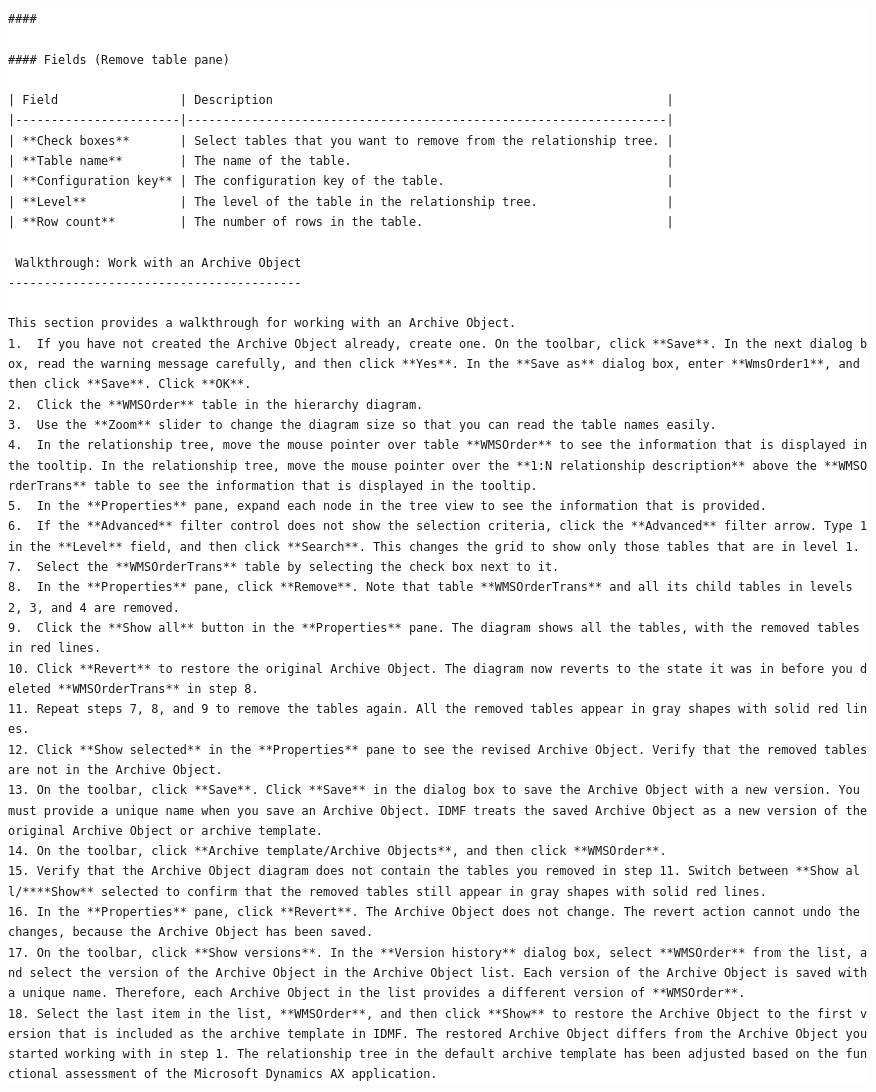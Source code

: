     #### 

    #### Fields (Remove table pane)

    | Field                 | Description                                                       |
    |-----------------------|-------------------------------------------------------------------|
    | **Check boxes**       | Select tables that you want to remove from the relationship tree. |
    | **Table name**        | The name of the table.                                            |
    | **Configuration key** | The configuration key of the table.                               |
    | **Level**             | The level of the table in the relationship tree.                  |
    | **Row count**         | The number of rows in the table.                                  |

     Walkthrough: Work with an Archive Object
    -----------------------------------------

    This section provides a walkthrough for working with an Archive Object.
    1.  If you have not created the Archive Object already, create one. On the toolbar, click **Save**. In the next dialog box, read the warning message carefully, and then click **Yes**. In the **Save as** dialog box, enter **WmsOrder1**, and then click **Save**. Click **OK**.
    2.  Click the **WMSOrder** table in the hierarchy diagram.
    3.  Use the **Zoom** slider to change the diagram size so that you can read the table names easily.
    4.  In the relationship tree, move the mouse pointer over table **WMSOrder** to see the information that is displayed in the tooltip. In the relationship tree, move the mouse pointer over the **1:N relationship description** above the **WMSOrderTrans** table to see the information that is displayed in the tooltip.
    5.  In the **Properties** pane, expand each node in the tree view to see the information that is provided.
    6.  If the **Advanced** filter control does not show the selection criteria, click the **Advanced** filter arrow. Type 1 in the **Level** field, and then click **Search**. This changes the grid to show only those tables that are in level 1.
    7.  Select the **WMSOrderTrans** table by selecting the check box next to it.
    8.  In the **Properties** pane, click **Remove**. Note that table **WMSOrderTrans** and all its child tables in levels 2, 3, and 4 are removed.
    9.  Click the **Show all** button in the **Properties** pane. The diagram shows all the tables, with the removed tables in red lines.
    10. Click **Revert** to restore the original Archive Object. The diagram now reverts to the state it was in before you deleted **WMSOrderTrans** in step 8.
    11. Repeat steps 7, 8, and 9 to remove the tables again. All the removed tables appear in gray shapes with solid red lines.
    12. Click **Show selected** in the **Properties** pane to see the revised Archive Object. Verify that the removed tables are not in the Archive Object.
    13. On the toolbar, click **Save**. Click **Save** in the dialog box to save the Archive Object with a new version. You must provide a unique name when you save an Archive Object. IDMF treats the saved Archive Object as a new version of the original Archive Object or archive template.
    14. On the toolbar, click **Archive template/Archive Objects**, and then click **WMSOrder**.
    15. Verify that the Archive Object diagram does not contain the tables you removed in step 11. Switch between **Show all/****Show** selected to confirm that the removed tables still appear in gray shapes with solid red lines.
    16. In the **Properties** pane, click **Revert**. The Archive Object does not change. The revert action cannot undo the changes, because the Archive Object has been saved.
    17. On the toolbar, click **Show versions**. In the **Version history** dialog box, select **WMSOrder** from the list, and select the version of the Archive Object in the Archive Object list. Each version of the Archive Object is saved with a unique name. Therefore, each Archive Object in the list provides a different version of **WMSOrder**.
    18. Select the last item in the list, **WMSOrder**, and then click **Show** to restore the Archive Object to the first version that is included as the archive template in IDMF. The restored Archive Object differs from the Archive Object you started working with in step 1. The relationship tree in the default archive template has been adjusted based on the functional assessment of the Microsoft Dynamics AX application.